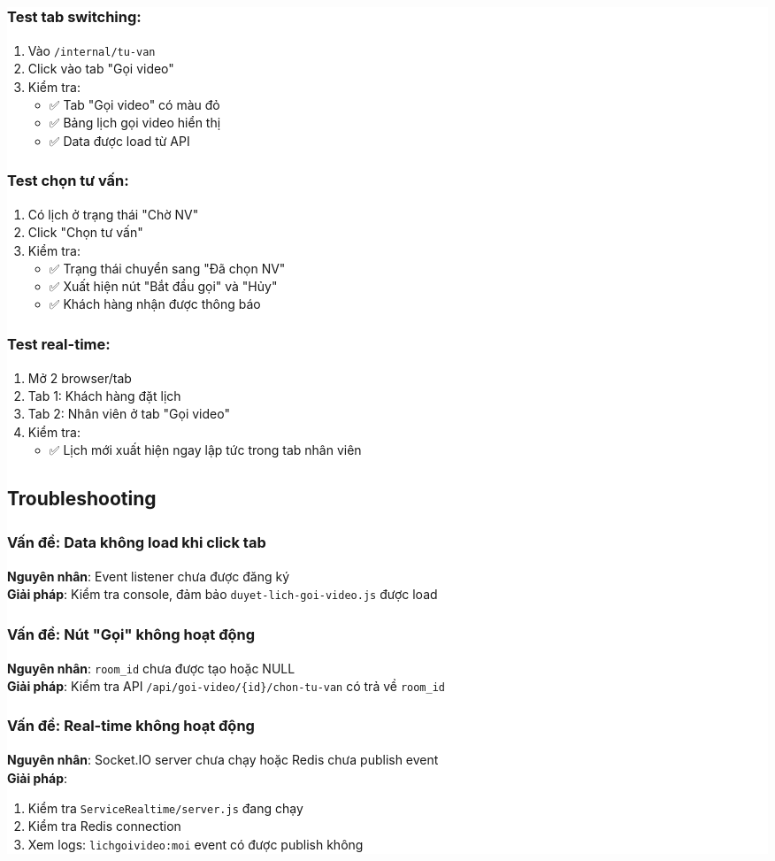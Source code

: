 ### Test tab switching:
1. Vào `/internal/tu-van`
2. Click vào tab "Gọi video"
3. Kiểm tra:
   - ✅ Tab "Gọi video" có màu đỏ
   - ✅ Bảng lịch gọi video hiển thị
   - ✅ Data được load từ API

### Test chọn tư vấn:
1. Có lịch ở trạng thái "Chờ NV"
2. Click "Chọn tư vấn"
3. Kiểm tra:
   - ✅ Trạng thái chuyển sang "Đã chọn NV"
   - ✅ Xuất hiện nút "Bắt đầu gọi" và "Hủy"
   - ✅ Khách hàng nhận được thông báo

### Test real-time:
1. Mở 2 browser/tab
2. Tab 1: Khách hàng đặt lịch
3. Tab 2: Nhân viên ở tab "Gọi video"
4. Kiểm tra:
   - ✅ Lịch mới xuất hiện ngay lập tức trong tab nhân viên

## Troubleshooting

### Vấn đề: Data không load khi click tab
**Nguyên nhân**: Event listener chưa được đăng ký  
**Giải pháp**: Kiểm tra console, đảm bảo `duyet-lich-goi-video.js` được load

### Vấn đề: Nút "Gọi" không hoạt động
**Nguyên nhân**: `room_id` chưa được tạo hoặc NULL  
**Giải pháp**: Kiểm tra API `/api/goi-video/{id}/chon-tu-van` có trả về `room_id`

### Vấn đề: Real-time không hoạt động
**Nguyên nhân**: Socket.IO server chưa chạy hoặc Redis chưa publish event  
**Giải pháp**: 
1. Kiểm tra `ServiceRealtime/server.js` đang chạy
2. Kiểm tra Redis connection
3. Xem logs: `lichgoivideo:moi` event có được publish không
